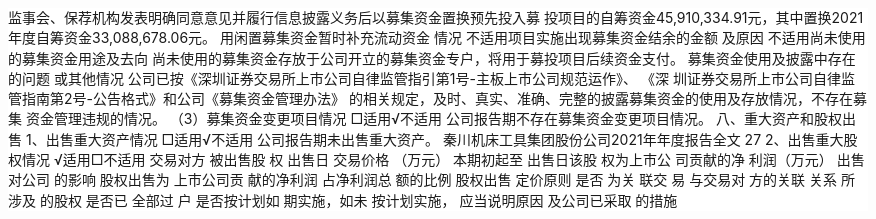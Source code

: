 监事会、保荐机构发表明确同意意见并履行信息披露义务后以募集资金置换预先投入募
投项目的自筹资金45,910,334.91元，其中置换2021年度自筹资金33,088,678.06元。
用闲置募集资金暂时补充流动资金
情况
不适用项目实施出现募集资金结余的金额
及原因
不适用尚未使用的募集资金用途及去向
尚未使用的募集资金存放于公司开立的募集资金专户，将用于募投项目后续资金支付。
募集资金使用及披露中存在的问题
或其他情况
公司已按《深圳证券交易所上市公司自律监管指引第1号-主板上市公司规范运作》、
《深
圳证券交易所上市公司自律监管指南第2号-公告格式》和公司《募集资金管理办法》
的相关规定，及时、真实、准确、完整的披露募集资金的使用及存放情况，不存在募集
资金管理违规的情况。
（3）募集资金变更项目情况
□适用√不适用
公司报告期不存在募集资金变更项目情况。
八、重大资产和股权出售
1、出售重大资产情况
□适用√不适用
公司报告期未出售重大资产。
秦川机床工具集团股份公司2021年年度报告全文
27
2、出售重大股权情况
√适用□不适用
交易对方
被出售股
权
出售日
交易价格
（万元）
本期初起至
出售日该股
权为上市公
司贡献的净
利润（万元）
出售对公司
的影响
股权出售为
上市公司贡
献的净利润
占净利润总
额的比例
股权出售
定价原则
是否
为关
联交
易
与交易对
方的关联
关系
所涉及
的股权
是否已
全部过
户
是否按计划如
期实施，如未
按计划实施，
应当说明原因
及公司已采取
的措施